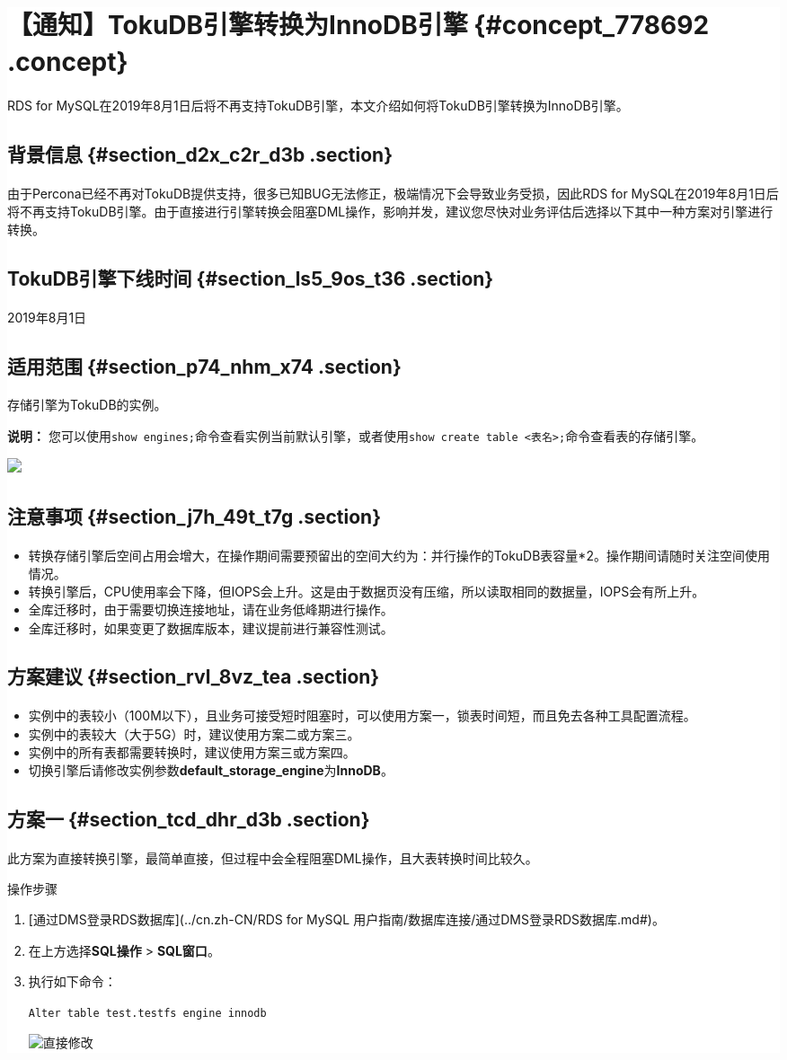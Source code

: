 # 【通知】TokuDB引擎转换为InnoDB引擎 {#concept_778692 .concept}

RDS for MySQL在2019年8月1日后将不再支持TokuDB引擎，本文介绍如何将TokuDB引擎转换为InnoDB引擎。

## 背景信息 {#section_d2x_c2r_d3b .section}

由于Percona已经不再对TokuDB提供支持，很多已知BUG无法修正，极端情况下会导致业务受损，因此RDS for MySQL在2019年8月1日后将不再支持TokuDB引擎。由于直接进行引擎转换会阻塞DML操作，影响并发，建议您尽快对业务评估后选择以下其中一种方案对引擎进行转换。

## TokuDB引擎下线时间 {#section_ls5_9os_t36 .section}

2019年8月1日

## 适用范围 {#section_p74_nhm_x74 .section}

存储引擎为TokuDB的实例。

**说明：** 您可以使用`show engines;`命令查看实例当前默认引擎，或者使用`show create table <表名>;`命令查看表的存储引擎。

![](http://static-aliyun-doc.oss-cn-hangzhou.aliyuncs.com/assets/img/630438/156879149250121_zh-CN.png)

## 注意事项 {#section_j7h_49t_t7g .section}

-   转换存储引擎后空间占用会增大，在操作期间需要预留出的空间大约为：并行操作的TokuDB表容量\*2。操作期间请随时关注空间使用情况。
-   转换引擎后，CPU使用率会下降，但IOPS会上升。这是由于数据页没有压缩，所以读取相同的数据量，IOPS会有所上升。
-   全库迁移时，由于需要切换连接地址，请在业务低峰期进行操作。
-   全库迁移时，如果变更了数据库版本，建议提前进行兼容性测试。

## 方案建议 {#section_rvl_8vz_tea .section}

-   实例中的表较小（100M以下），且业务可接受短时阻塞时，可以使用方案一，锁表时间短，而且免去各种工具配置流程。
-   实例中的表较大（大于5G）时，建议使用方案二或方案三。
-   实例中的所有表都需要转换时，建议使用方案三或方案四。
-   切换引擎后请修改实例参数**default\_storage\_engine**为**InnoDB**。

## 方案一 {#section_tcd_dhr_d3b .section}

此方案为直接转换引擎，最简单直接，但过程中会全程阻塞DML操作，且大表转换时间比较久。

操作步骤

1.  [通过DMS登录RDS数据库](../cn.zh-CN/RDS for MySQL 用户指南/数据库连接/通过DMS登录RDS数据库.md#)。
2.  在上方选择**SQL操作** \> **SQL窗口**。
3.  执行如下命令：

    ``` {#codeblock_uwt_de9_3ki}
    Alter table test.testfs engine innodb
    ```

    ![直接修改](http://static-aliyun-doc.oss-cn-hangzhou.aliyuncs.com/assets/img/630438/156879149249981_zh-CN.png)
